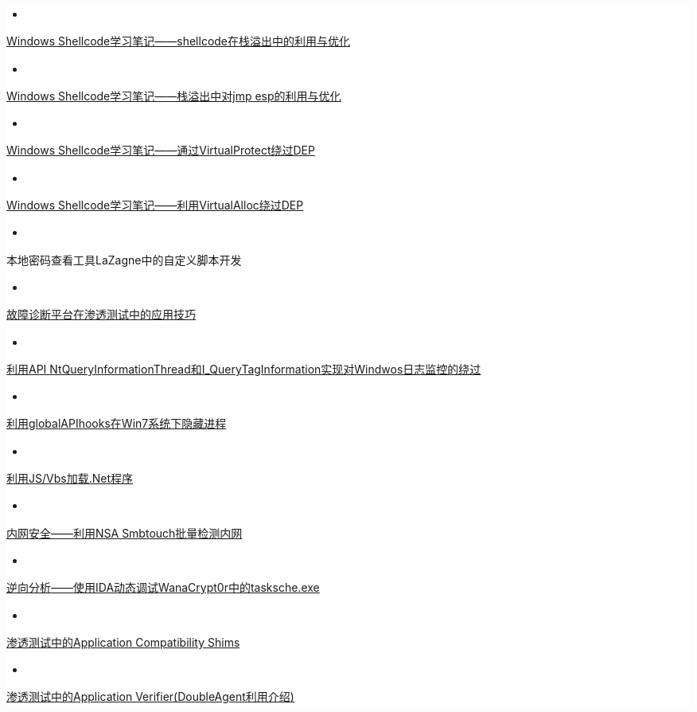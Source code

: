 - 
 [Windows Shellcode学习笔记——shellcode在栈溢出中的利用与优化](https://3gstudent.github.io/3gstudent.github.io/Windows-Shellcode%E5%AD%A6%E4%B9%A0%E7%AC%94%E8%AE%B0-shellcode%E5%9C%A8%E6%A0%88%E6%BA%A2%E5%87%BA%E4%B8%AD%E7%9A%84%E5%88%A9%E7%94%A8%E4%B8%8E%E4%BC%98%E5%8C%96/)
 
- 
 [Windows Shellcode学习笔记——栈溢出中对jmp esp的利用与优化](https://3gstudent.github.io/3gstudent.github.io/Windows-Shellcode%E5%AD%A6%E4%B9%A0%E7%AC%94%E8%AE%B0-%E6%A0%88%E6%BA%A2%E5%87%BA%E4%B8%AD%E5%AF%B9jmp-esp%E7%9A%84%E5%88%A9%E7%94%A8%E4%B8%8E%E4%BC%98%E5%8C%96/)
 
- 
 [Windows Shellcode学习笔记——通过VirtualProtect绕过DEP](https://3gstudent.github.io/3gstudent.github.io/Windows-Shellcode%E5%AD%A6%E4%B9%A0%E7%AC%94%E8%AE%B0-%E9%80%9A%E8%BF%87VirtualProtect%E7%BB%95%E8%BF%87DEP/)
 
- 
 [Windows Shellcode学习笔记——利用VirtualAlloc绕过DEP](https://3gstudent.github.io/3gstudent.github.io/Windows-Shellcode%E5%AD%A6%E4%B9%A0%E7%AC%94%E8%AE%B0-%E5%88%A9%E7%94%A8VirtualAlloc%E7%BB%95%E8%BF%87DEP/)

- 
 本地密码查看工具LaZagne中的自定义脚本开发
 
- 
 [故障诊断平台在渗透测试中的应用技巧](https://3gstudent.github.io/3gstudent.github.io/%E6%95%85%E9%9A%9C%E8%AF%8A%E6%96%AD%E5%B9%B3%E5%8F%B0%E5%9C%A8%E6%B8%97%E9%80%8F%E6%B5%8B%E8%AF%95%E4%B8%AD%E7%9A%84%E5%BA%94%E7%94%A8%E6%8A%80%E5%B7%A7/) 

- 
 [利用API NtQueryInformationThread和I_QueryTagInformation实现对Windwos日志监控的绕过](https://3gstudent.github.io/3gstudent.github.io/%E5%88%A9%E7%94%A8API-NtQueryInformationThread%E5%92%8CI_QueryTagInformation%E5%AE%9E%E7%8E%B0%E5%AF%B9Windwos%E6%97%A5%E5%BF%97%E7%9B%91%E6%8E%A7%E7%9A%84%E7%BB%95%E8%BF%87/)
 
- 
 [利用globalAPIhooks在Win7系统下隐藏进程](https://3gstudent.github.io/3gstudent.github.io/%E5%88%A9%E7%94%A8globalAPIhooks%E5%9C%A8Win7%E7%B3%BB%E7%BB%9F%E4%B8%8B%E9%9A%90%E8%97%8F%E8%BF%9B%E7%A8%8B/)

- 
 [利用JS/Vbs加载.Net程序](https://3gstudent.github.io/3gstudent.github.io/%E5%88%A9%E7%94%A8JS%E5%8A%A0%E8%BD%BD.Net%E7%A8%8B%E5%BA%8F/)
 
- 
 [内网安全——利用NSA Smbtouch批量检测内网](https://3gstudent.github.io/3gstudent.github.io/%E5%86%85%E7%BD%91%E5%AE%89%E5%85%A8-%E5%88%A9%E7%94%A8NSA-Smbtouch%E6%89%B9%E9%87%8F%E6%A3%80%E6%B5%8B%E5%86%85%E7%BD%91/)
 
- 
 [逆向分析——使用IDA动态调试WanaCrypt0r中的tasksche.exe](https://3gstudent.github.io/3gstudent.github.io/%E9%80%86%E5%90%91%E5%88%86%E6%9E%90-%E4%BD%BF%E7%94%A8IDA%E5%8A%A8%E6%80%81%E8%B0%83%E8%AF%95WanaCrypt0r%E4%B8%AD%E7%9A%84tasksche.exe/)
 
- 
 [渗透测试中的Application Compatibility Shims](https://3gstudent.github.io/3gstudent.github.io/%E6%B8%97%E9%80%8F%E6%B5%8B%E8%AF%95%E4%B8%AD%E7%9A%84Application-Compatibility-Shims/) 

- 
 [渗透测试中的Application Verifier(DoubleAgent利用介绍)](https://3gstudent.github.io/3gstudent.github.io/%E6%B8%97%E9%80%8F%E6%B5%8B%E8%AF%95%E4%B8%AD%E7%9A%84Application-Verifier(DoubleAgent%E5%88%A9%E7%94%A8%E4%BB%8B%E7%BB%8D)/)
 